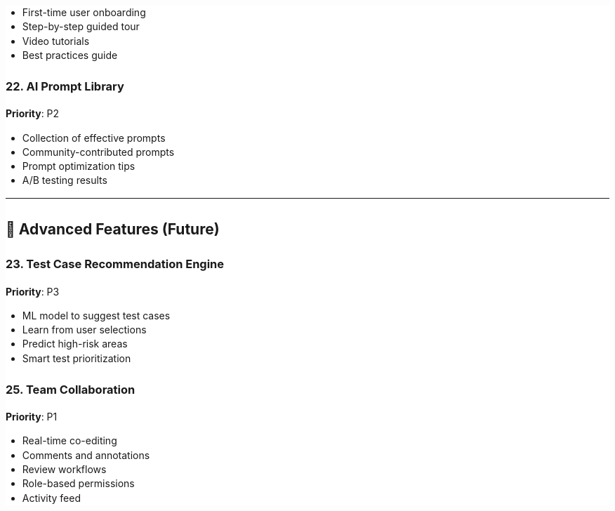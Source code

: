 - First-time user onboarding
- Step-by-step guided tour
- Video tutorials
- Best practices guide

### 22. **AI Prompt Library**
**Priority**: P2

- Collection of effective prompts
- Community-contributed prompts
- Prompt optimization tips
- A/B testing results

---

## 🧪 Advanced Features (Future)

### 23. **Test Case Recommendation Engine**
**Priority**: P3

- ML model to suggest test cases
- Learn from user selections
- Predict high-risk areas
- Smart test prioritization


### 25. **Team Collaboration**
**Priority**: P1

- Real-time co-editing
- Comments and annotations
- Review workflows
- Role-based permissions
- Activity feed

